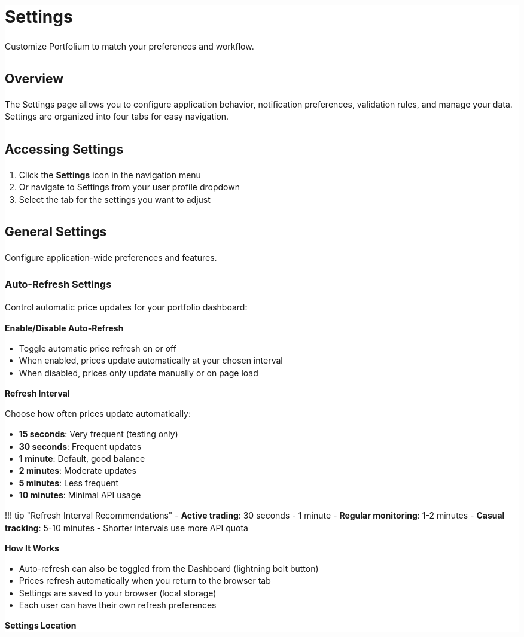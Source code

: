 # Settings

Customize Portfolium to match your preferences and workflow.

## Overview

The Settings page allows you to configure application behavior, notification preferences, validation rules, and manage your data. Settings are organized into four tabs for easy navigation.

## Accessing Settings

1. Click the **Settings** icon in the navigation menu
2. Or navigate to Settings from your user profile dropdown
3. Select the tab for the settings you want to adjust

## General Settings

Configure application-wide preferences and features.

### Auto-Refresh Settings

Control automatic price updates for your portfolio dashboard:

**Enable/Disable Auto-Refresh**

- Toggle automatic price refresh on or off
- When enabled, prices update automatically at your chosen interval
- When disabled, prices only update manually or on page load

**Refresh Interval**

Choose how often prices update automatically:

- **15 seconds**: Very frequent (testing only)
- **30 seconds**: Frequent updates
- **1 minute**: Default, good balance
- **2 minutes**: Moderate updates
- **5 minutes**: Less frequent
- **10 minutes**: Minimal API usage

!!! tip "Refresh Interval Recommendations"
    - **Active trading**: 30 seconds - 1 minute
    - **Regular monitoring**: 1-2 minutes
    - **Casual tracking**: 5-10 minutes
    - Shorter intervals use more API quota

**How It Works**

- Auto-refresh can also be toggled from the Dashboard (lightning bolt button)
- Prices refresh automatically when you return to the browser tab
- Settings are saved to your browser (local storage)
- Each user can have their own refresh preferences

**Settings Location**
